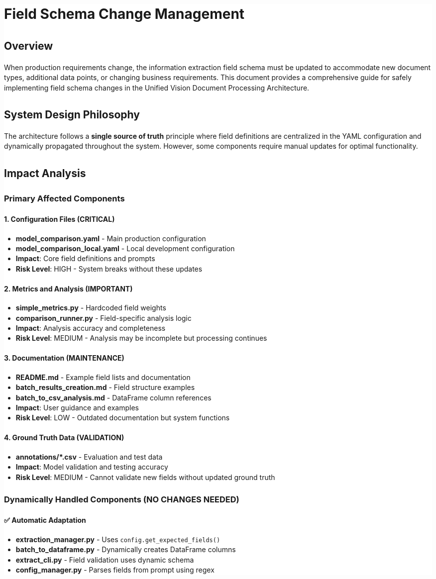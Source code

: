 # Field Schema Change Management

## Overview

When production requirements change, the information extraction field schema must be updated to accommodate new document types, additional data points, or changing business requirements. This document provides a comprehensive guide for safely implementing field schema changes in the Unified Vision Document Processing Architecture.

## System Design Philosophy

The architecture follows a **single source of truth** principle where field definitions are centralized in the YAML configuration and dynamically propagated throughout the system. However, some components require manual updates for optimal functionality.

## Impact Analysis

### Primary Affected Components

#### 1. Configuration Files (CRITICAL)
- **model_comparison.yaml** - Main production configuration
- **model_comparison_local.yaml** - Local development configuration
- **Impact**: Core field definitions and prompts
- **Risk Level**: HIGH - System breaks without these updates

#### 2. Metrics and Analysis (IMPORTANT)
- **simple_metrics.py** - Hardcoded field weights
- **comparison_runner.py** - Field-specific analysis logic
- **Impact**: Analysis accuracy and completeness
- **Risk Level**: MEDIUM - Analysis may be incomplete but processing continues

#### 3. Documentation (MAINTENANCE)
- **README.md** - Example field lists and documentation
- **batch_results_creation.md** - Field structure examples
- **batch_to_csv_analysis.md** - DataFrame column references
- **Impact**: User guidance and examples
- **Risk Level**: LOW - Outdated documentation but system functions

#### 4. Ground Truth Data (VALIDATION)
- **annotations/*.csv** - Evaluation and test data
- **Impact**: Model validation and testing accuracy
- **Risk Level**: MEDIUM - Cannot validate new fields without updated ground truth

### Dynamically Handled Components (NO CHANGES NEEDED)

#### ✅ Automatic Adaptation
- **extraction_manager.py** - Uses `config.get_expected_fields()`
- **batch_to_dataframe.py** - Dynamically creates DataFrame columns
- **extract_cli.py** - Field validation uses dynamic schema
- **config_manager.py** - Parses fields from prompt using regex
